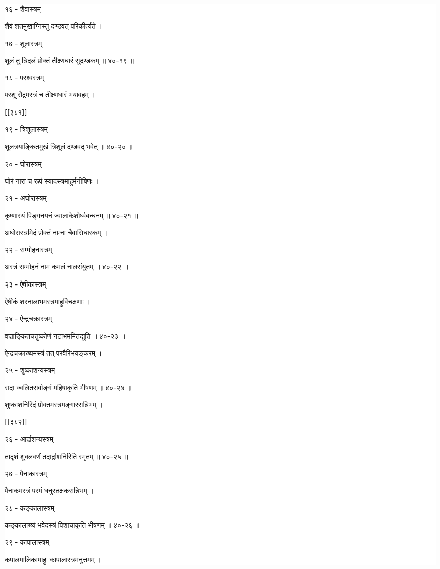 १६ - शैवास्त्रम्  
  
शैवं शतमुखाग्निस्तु दण्डवत् परिकीर्त्यते ।  
  
१७ - शूलास्त्रम्  
  
शूलं तु त्रिदलं प्रोक्तं तीक्ष्णधारं सुदण्डकम् ॥ ४०-१९ ॥  
  
१८ - परश्वस्त्रम्  
  
परशू रौद्रमस्त्रं च तीक्ष्णधारं भयावहम् ।  
  
[[३८१]]

१९ - त्रिशूलास्त्रम्  
  
शूलत्रयाङ्कितमुखं त्रिशूलं दण्डवद् भवेत् ॥ ४०-२० ॥  
  
२० - घोरास्त्रम्  
  
घोरं नारा च रूपं स्यादस्त्रमाहुर्मनीषिणः ।  
  
२१ - अघोरास्त्रम्  
  
कृष्णास्यं पिङ्गनयनं ज्वालाकेशोर्ध्वबन्धनम् ॥ ४०-२१ ॥  
  
अघोरास्त्रमिदं प्रोक्तं नाम्ना चैवासिधारकम् ।  
  
२२ - सम्मोहनास्त्रम्  
  
अस्त्रं सम्मोहनं नाम कमलं नालसंयुतम् ॥ ४०-२२ ॥  
  
२३ - ऐषीकास्त्रम्  
  
ऐषीकं शरनालाभमस्त्रमाहुर्विचक्षणाः ।  
  
२४ - ऐन्द्रचक्रास्त्रम्  
  
वज्राङ्कितचतुष्कोणं नटाभममितद्युति ॥ ४०-२३ ॥  
  
ऐन्द्रचक्राख्यमस्त्रं तत् परवैरिभयङ्करम् ।  
  
२५ - शुष्काशन्यस्त्रम्  
  
सदा ज्वलितसर्वाङ्गं महिषाकृति भीषणम् ॥ ४०-२४ ॥  
  
शुष्काशनिरिदं प्रोक्तमस्त्रमङ्गारसन्निभम् ।  
  
[[३८२]]

२६ - आर्द्राशन्यस्त्रम्  
  
तादृशं शुक्लवर्णं तदार्द्राशनिरिति स्मृतम् ॥ ४०-२५ ॥  
  
२७ - पैनाकास्त्रम्  
  
पैनाकमस्त्रं परमं धनुस्तक्षकसन्निभम् ।  
  
२८ - कङ्कालास्त्रम्  
  
कङ्कालाख्यं भवेदस्त्रं पिशाचाकृति भीषणम् ॥ ४०-२६ ॥  
  
२९ - कापालास्त्रम्  
  
कपालमालिकामाहुः कापालास्त्रमनुत्तमम् ।  
  